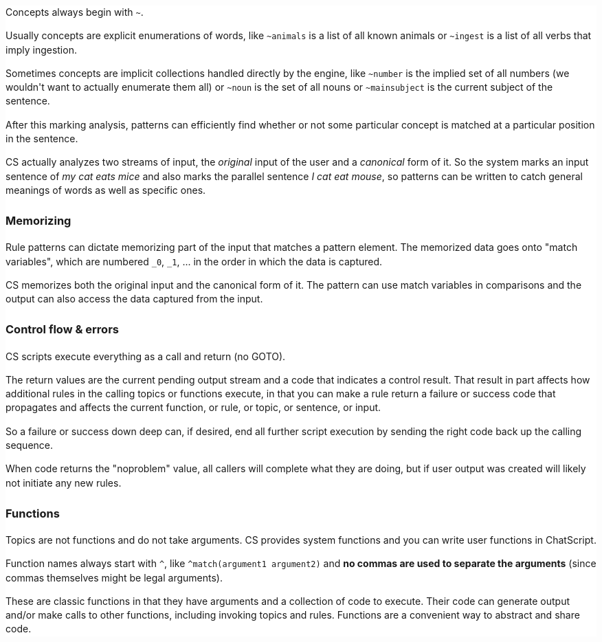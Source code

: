 Concepts always begin with `~`. 

Usually concepts are explicit enumerations of words, like `~animals` is a list of all known animals 
or `~ingest` is a list of all verbs that imply ingestion.

Sometimes concepts are implicit collections handled directly by the engine, like `~number`
is the implied set of all numbers (we wouldn't want to actually enumerate them all) or
`~noun` is the set of all nouns or `~mainsubject` is the current subject of the sentence. 

After this marking analysis, patterns can efficiently find whether or not some particular concept
is matched at a particular position in the sentence. 

CS actually analyzes two streams of input, the _original_ input of the user and a _canonical_ form of it. 
So the system marks an input sentence of _my cat eats mice_ and also marks the parallel sentence _I cat eat
mouse_, so patterns can be written to catch general meanings of words as well as specific ones.


### Memorizing 

Rule patterns can dictate memorizing part of the input that matches a pattern element. 
The memorized data goes onto "match variables", which are numbered `_0`, `_1`, ... 
in the order in which the data is captured. 

CS memorizes both the original input and the canonical form of it. 
The pattern can use match variables in comparisons and the
output can also access the data captured from the input.


### Control flow & errors

CS scripts execute everything as a call and return (no GOTO).

The return values are the current pending output stream and a code that indicates a control result. 
That result in part affects how additional rules in the calling topics or functions execute, 
in that you can make a rule return a failure or success code that
propagates and affects the current function, or rule, or topic, or sentence, or input. 

So a failure or success down deep can, if desired, end all further script execution by sending
the right code back up the calling sequence. 

When code returns the "noproblem" value, all callers will complete what they are doing, 
but if user output was created will likely not initiate any new rules.

### Functions

Topics are not functions and do not take arguments. CS provides system
functions and you can write user functions in ChatScript. 

Function names always start with `^`, like `^match(argument1 argument2)` 
and **no commas are used to separate the arguments** 
(since commas themselves might be legal arguments). 

These are classic functions in that they have arguments and a collection of code to execute. 
Their code can generate output and/or make calls to other functions, 
including invoking topics and rules. Functions are a convenient way to abstract and share code. 
